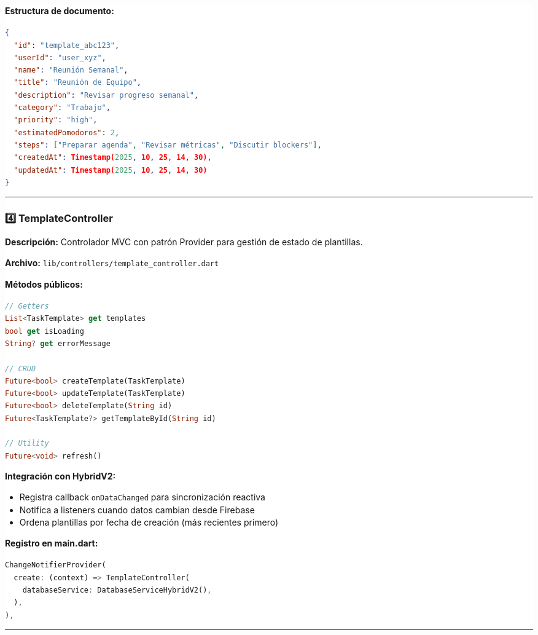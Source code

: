 **Estructura de documento:**
```json
{
  "id": "template_abc123",
  "userId": "user_xyz",
  "name": "Reunión Semanal",
  "title": "Reunión de Equipo",
  "description": "Revisar progreso semanal",
  "category": "Trabajo",
  "priority": "high",
  "estimatedPomodoros": 2,
  "steps": ["Preparar agenda", "Revisar métricas", "Discutir blockers"],
  "createdAt": Timestamp(2025, 10, 25, 14, 30),
  "updatedAt": Timestamp(2025, 10, 25, 14, 30)
}
```

---

### 4️⃣ TemplateController

**Descripción:**
Controlador MVC con patrón Provider para gestión de estado de plantillas.

**Archivo:** `lib/controllers/template_controller.dart`

**Métodos públicos:**
```dart
// Getters
List<TaskTemplate> get templates
bool get isLoading
String? get errorMessage

// CRUD
Future<bool> createTemplate(TaskTemplate)
Future<bool> updateTemplate(TaskTemplate)
Future<bool> deleteTemplate(String id)
Future<TaskTemplate?> getTemplateById(String id)

// Utility
Future<void> refresh()
```

**Integración con HybridV2:**
- Registra callback `onDataChanged` para sincronización reactiva
- Notifica a listeners cuando datos cambian desde Firebase
- Ordena plantillas por fecha de creación (más recientes primero)

**Registro en main.dart:**
```dart
ChangeNotifierProvider(
  create: (context) => TemplateController(
    databaseService: DatabaseServiceHybridV2(),
  ),
),
```

---